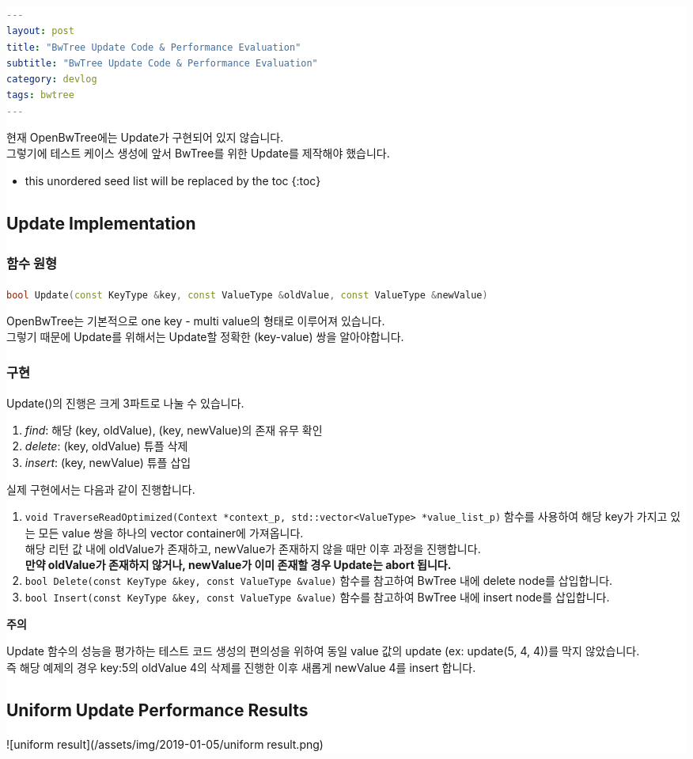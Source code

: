 ```yaml
---
layout: post
title: "BwTree Update Code & Performance Evaluation"
subtitle: "BwTree Update Code & Performance Evaluation"
category: devlog
tags: bwtree
---
```


현재 OpenBwTree에는 Update가 구현되어 있지 않습니다.<br>
그렇기에 테스트 케이스 생성에 앞서 BwTree를 위한 Update를 제작해야 했습니다.<br>



* this unordered seed list will be replaced by the toc
{:toc}

## Update Implementation

### 함수 원형

```c++
bool Update(const KeyType &key, const ValueType &oldValue, const ValueType &newValue)
```

OpenBwTree는 기본적으로 one key - multi value의 형태로 이루어져 있습니다.<br>
그렇기 때문에 Update를 위해서는 Update할 정확한 (key-value) 쌍을 알아야합니다.<br>

### 구현

Update()의 진행은 크게 3파트로 나눌 수 있습니다.

1. *find*: 해당 (key, oldValue), (key, newValue)의 존재 유무 확인
2. *delete*: (key, oldValue) 튜플 삭제
3. *insert*: (key, newValue) 튜플 삽입

실제 구현에서는 다음과 같이 진행합니다.

1. `void TraverseReadOptimized(Context *context_p, std::vector<ValueType> *value_list_p)` 함수를 사용하여 해당 key가 가지고 있는 모든 value 쌍을 하나의 vector container에 가져옵니다.<br>
해당 리턴 값 내에 oldValue가 존재하고, newValue가 존재하지 않을 때만 이후 과정을 진행합니다.<br>
**만약 oldValue가 존재하지 않거나, newValue가 이미 존재할 경우 Update는 abort 됩니다.**
2. `bool Delete(const KeyType &key, const ValueType &value)` 함수를 참고하여 BwTree 내에 delete node를 삽입합니다.
3. `bool Insert(const KeyType &key, const ValueType &value)` 함수를 참고하여 BwTree 내에 insert node를 삽입합니다.

**주의**

Update 함수의 성능을 평가하는 테스트 코드 생성의 편의성을 위하여 동일 value 값의 update (ex: update(5, 4, 4))를 막지 않았습니다.<br>
즉 해당 예제의 경우 key:5의 oldValue 4의 삭제를 진행한 이후 새롭게 newValue 4를 insert 합니다.

## Uniform Update Performance Results

![uniform result](/assets/img/2019-01-05/uniform result.png)
